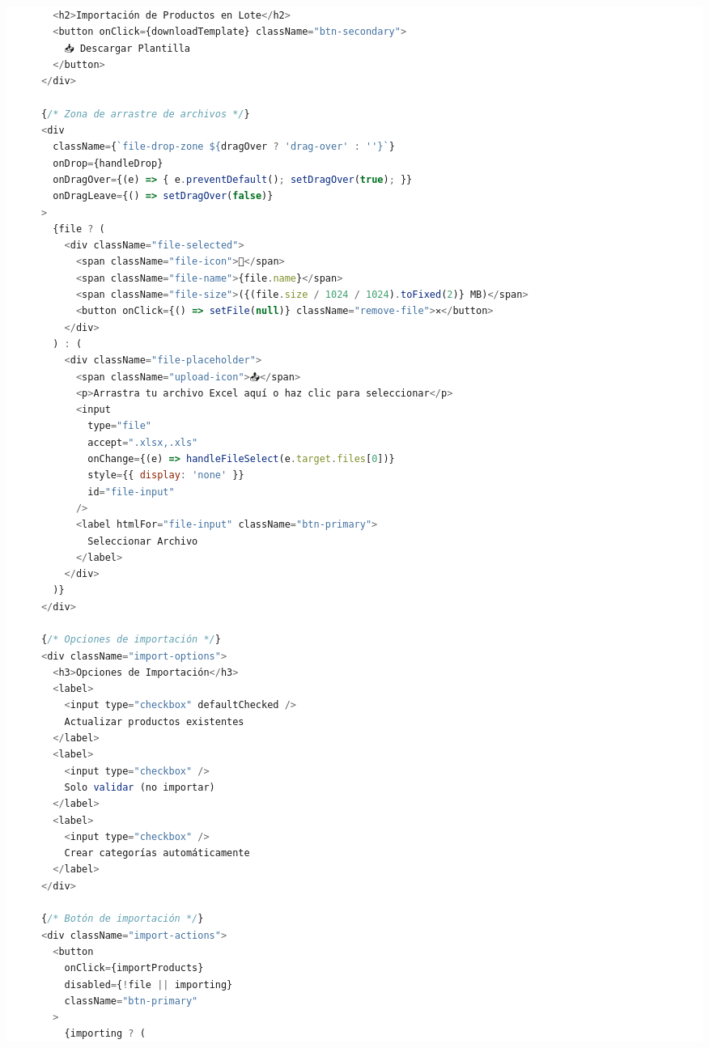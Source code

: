 ```javascript
        <h2>Importación de Productos en Lote</h2>
        <button onClick={downloadTemplate} className="btn-secondary">
          📥 Descargar Plantilla
        </button>
      </div>

      {/* Zona de arrastre de archivos */}
      <div 
        className={`file-drop-zone ${dragOver ? 'drag-over' : ''}`}
        onDrop={handleDrop}
        onDragOver={(e) => { e.preventDefault(); setDragOver(true); }}
        onDragLeave={() => setDragOver(false)}
      >
        {file ? (
          <div className="file-selected">
            <span className="file-icon">📄</span>
            <span className="file-name">{file.name}</span>
            <span className="file-size">({(file.size / 1024 / 1024).toFixed(2)} MB)</span>
            <button onClick={() => setFile(null)} className="remove-file">✕</button>
          </div>
        ) : (
          <div className="file-placeholder">
            <span className="upload-icon">📤</span>
            <p>Arrastra tu archivo Excel aquí o haz clic para seleccionar</p>
            <input
              type="file"
              accept=".xlsx,.xls"
              onChange={(e) => handleFileSelect(e.target.files[0])}
              style={{ display: 'none' }}
              id="file-input"
            />
            <label htmlFor="file-input" className="btn-primary">
              Seleccionar Archivo
            </label>
          </div>
        )}
      </div>

      {/* Opciones de importación */}
      <div className="import-options">
        <h3>Opciones de Importación</h3>
        <label>
          <input type="checkbox" defaultChecked />
          Actualizar productos existentes
        </label>
        <label>
          <input type="checkbox" />
          Solo validar (no importar)
        </label>
        <label>
          <input type="checkbox" />
          Crear categorías automáticamente
        </label>
      </div>

      {/* Botón de importación */}
      <div className="import-actions">
        <button 
          onClick={importProducts}
          disabled={!file || importing}
          className="btn-primary"
        >
          {importing ? (
```
